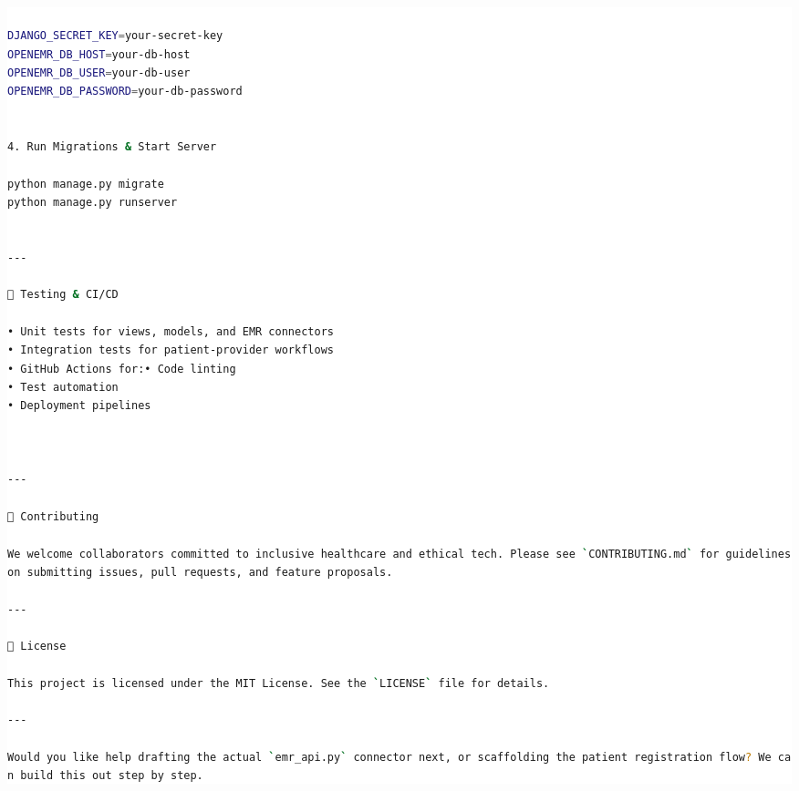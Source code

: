 ```bash

DJANGO_SECRET_KEY=your-secret-key
OPENEMR_DB_HOST=your-db-host
OPENEMR_DB_USER=your-db-user
OPENEMR_DB_PASSWORD=your-db-password


4. Run Migrations & Start Server

python manage.py migrate
python manage.py runserver


---

🧪 Testing & CI/CD

• Unit tests for views, models, and EMR connectors
• Integration tests for patient-provider workflows
• GitHub Actions for:• Code linting
• Test automation
• Deployment pipelines



---

🤝 Contributing

We welcome collaborators committed to inclusive healthcare and ethical tech. Please see `CONTRIBUTING.md` for guidelines on submitting issues, pull requests, and feature proposals.

---

📄 License

This project is licensed under the MIT License. See the `LICENSE` file for details.

---

Would you like help drafting the actual `emr_api.py` connector next, or scaffolding the patient registration flow? We can build this out step by step.

